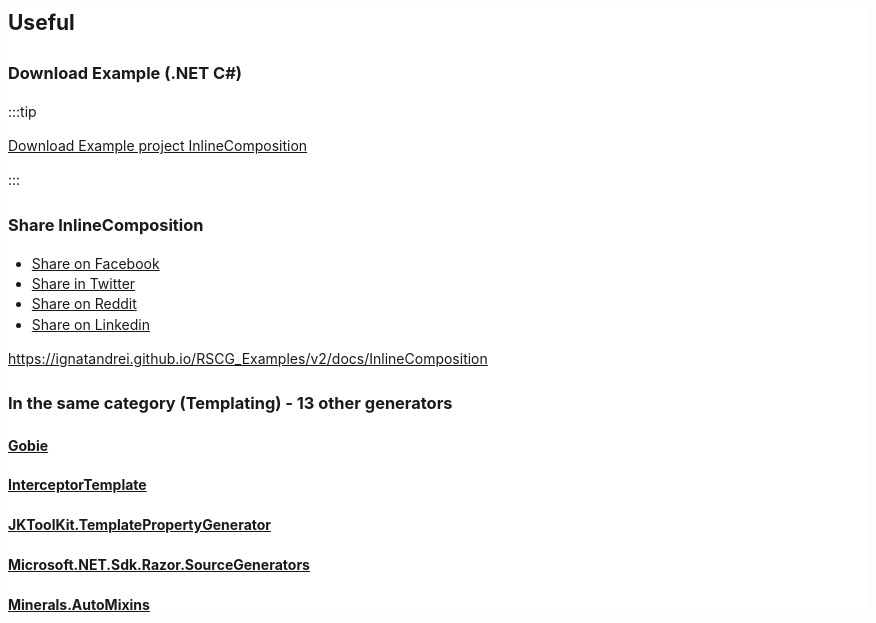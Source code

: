   </TabItem>


</Tabs>

## Useful

### Download Example (.NET  C#)

:::tip

[Download Example project InlineComposition ](/sources/InlineComposition.zip)

:::


### Share InlineComposition 

<ul>
  <li><a href="https://www.facebook.com/sharer/sharer.php?u=https%3A%2F%2Fignatandrei.github.io%2FRSCG_Examples%2Fv2%2Fdocs%2FInlineComposition&quote=InlineComposition" title="Share on Facebook" target="_blank">Share on Facebook</a></li>
  <li><a href="https://twitter.com/intent/tweet?source=https%3A%2F%2Fignatandrei.github.io%2FRSCG_Examples%2Fv2%2Fdocs%2FInlineComposition&text=InlineComposition:%20https%3A%2F%2Fignatandrei.github.io%2FRSCG_Examples%2Fv2%2Fdocs%2FInlineComposition" target="_blank" title="Tweet">Share in Twitter</a></li>
  <li><a href="http://www.reddit.com/submit?url=https%3A%2F%2Fignatandrei.github.io%2FRSCG_Examples%2Fv2%2Fdocs%2FInlineComposition&title=InlineComposition" target="_blank" title="Submit to Reddit">Share on Reddit</a></li>
  <li><a href="http://www.linkedin.com/shareArticle?mini=true&url=https%3A%2F%2Fignatandrei.github.io%2FRSCG_Examples%2Fv2%2Fdocs%2FInlineComposition&title=InlineComposition&summary=&source=https%3A%2F%2Fignatandrei.github.io%2FRSCG_Examples%2Fv2%2Fdocs%2FInlineComposition" target="_blank" title="Share on LinkedIn">Share on Linkedin</a></li>
</ul>

https://ignatandrei.github.io/RSCG_Examples/v2/docs/InlineComposition

### In the same category (Templating) - 13 other generators


#### [Gobie](/docs/Gobie)


#### [InterceptorTemplate](/docs/InterceptorTemplate)


#### [JKToolKit.TemplatePropertyGenerator](/docs/JKToolKit.TemplatePropertyGenerator)


#### [Microsoft.NET.Sdk.Razor.SourceGenerators](/docs/Microsoft.NET.Sdk.Razor.SourceGenerators)


#### [Minerals.AutoMixins](/docs/Minerals.AutoMixins)
